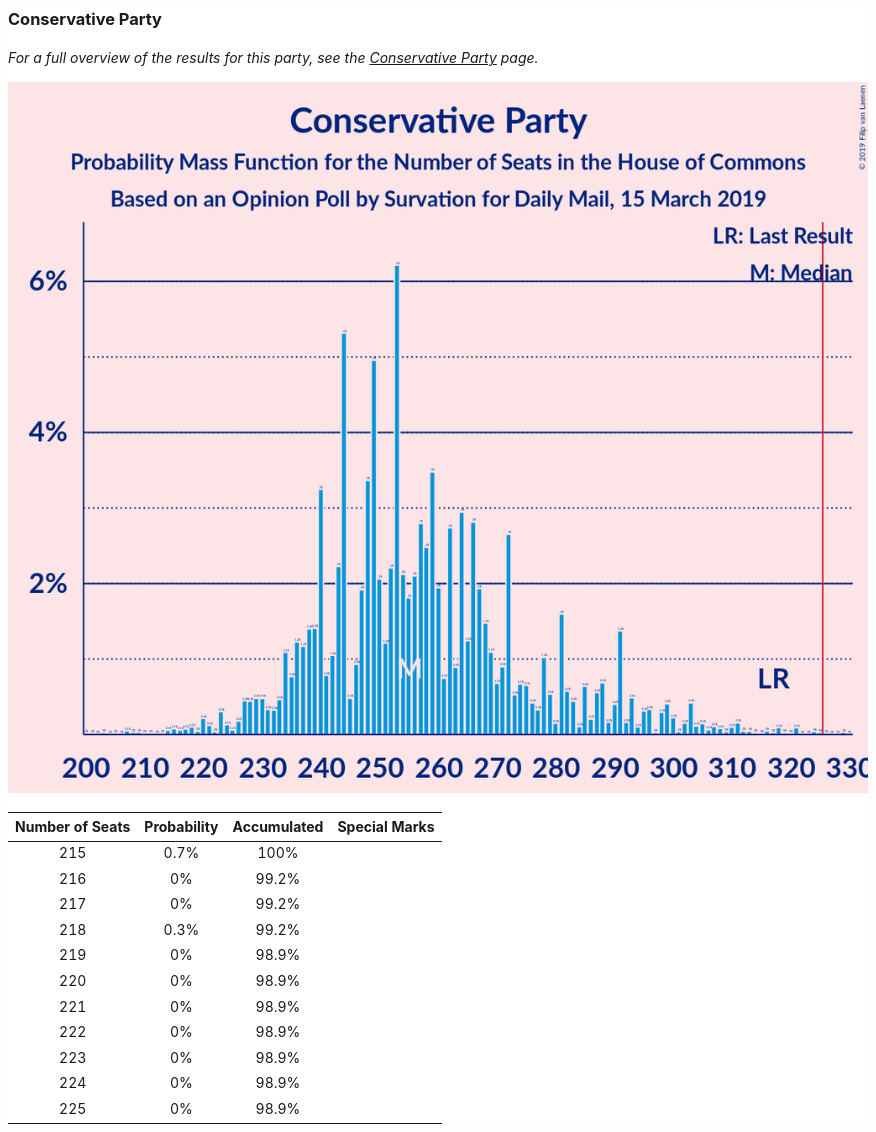 ### Conservative Party

*For a full overview of the results for this party, see the [Conservative Party](party-conservativeparty.html) page.*

![Graph with seats probability mass function not yet produced](2019-03-15-Survation-seats-pmf-conservativeparty.png "Seats Probability Mass Function")

| Number of Seats | Probability | Accumulated | Special Marks |
|:---------------:|:-----------:|:-----------:|:-------------:|
| 215 | 0.7% | 100% |  |
| 216 | 0% | 99.2% |  |
| 217 | 0% | 99.2% |  |
| 218 | 0.3% | 99.2% |  |
| 219 | 0% | 98.9% |  |
| 220 | 0% | 98.9% |  |
| 221 | 0% | 98.9% |  |
| 222 | 0% | 98.9% |  |
| 223 | 0% | 98.9% |  |
| 224 | 0% | 98.9% |  |
| 225 | 0% | 98.9% |  |